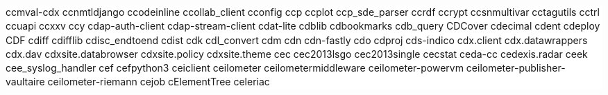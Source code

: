 ccmval-cdx
ccnmtldjango
ccodeinline
ccollab_client
cconfig
ccp
ccplot
ccp_sde_parser
ccrdf
ccrypt
ccsnmultivar
cctagutils
cctrl
ccuapi
ccxxv
ccy
cdap-auth-client
cdap-stream-client
cdat-lite
cdblib
cdbookmarks
cdb_query
CDCover
cdecimal
cdent
cdeploy
CDF
cdiff
cdifflib
cdisc_endtoend
cdist
cdk
cdl_convert
cdm
cdn
cdn-fastly
cdo
cdproj
cds-indico
cdx.client
cdx.datawrappers
cdx.dav
cdxsite.databrowser
cdxsite.policy
cdxsite.theme
cec
cec2013lsgo
cec2013single
cecstat
ceda-cc
cedexis.radar
ceek
cee_syslog_handler
cef
cefpython3
ceiclient
ceilometer
ceilometermiddleware
ceilometer-powervm
ceilometer-publisher-vaultaire
ceilometer-riemann
cejob
cElementTree
celeriac